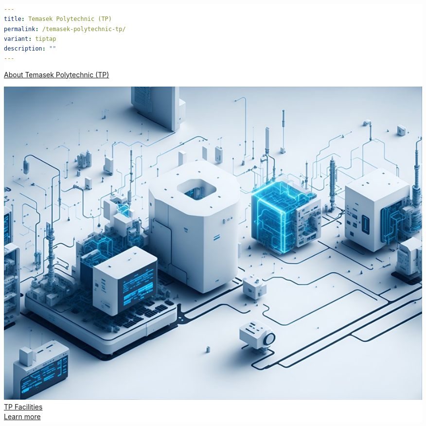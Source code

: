 ```yaml
---
title: Temasek Polytechnic (TP)
permalink: /temasek-polytechnic-tp/
variant: tiptap
description: ""
---
```

<p><a href="https://www.tp.edu.sg/about-tp/corporate-profile.html" rel="noopener nofollow" target="_blank">About Temasek Polytechnic (TP)</a>
</p>
<div class="isomer-card-grid"><a rel="noopener noreferrer nofollow" href="/tp-facilities/" class="isomer-card"><div class="isomer-card-image"><div class="isomer-image-wrapper"><img style="width: 100%" height="auto" width="100%" alt="Facilities" src="/images/Picture16.jpg"></div></div><div class="isomer-card-body"><div class="isomer-card-title">TP Facilities</div><div class="isomer-card-link">Learn more</div></div></a>
<a rel="noopener noreferrer nofollow" href="/tp-equipment/" class="isomer-card">
<div class="isomer-card-image">
<div class="isomer-image-wrapper">